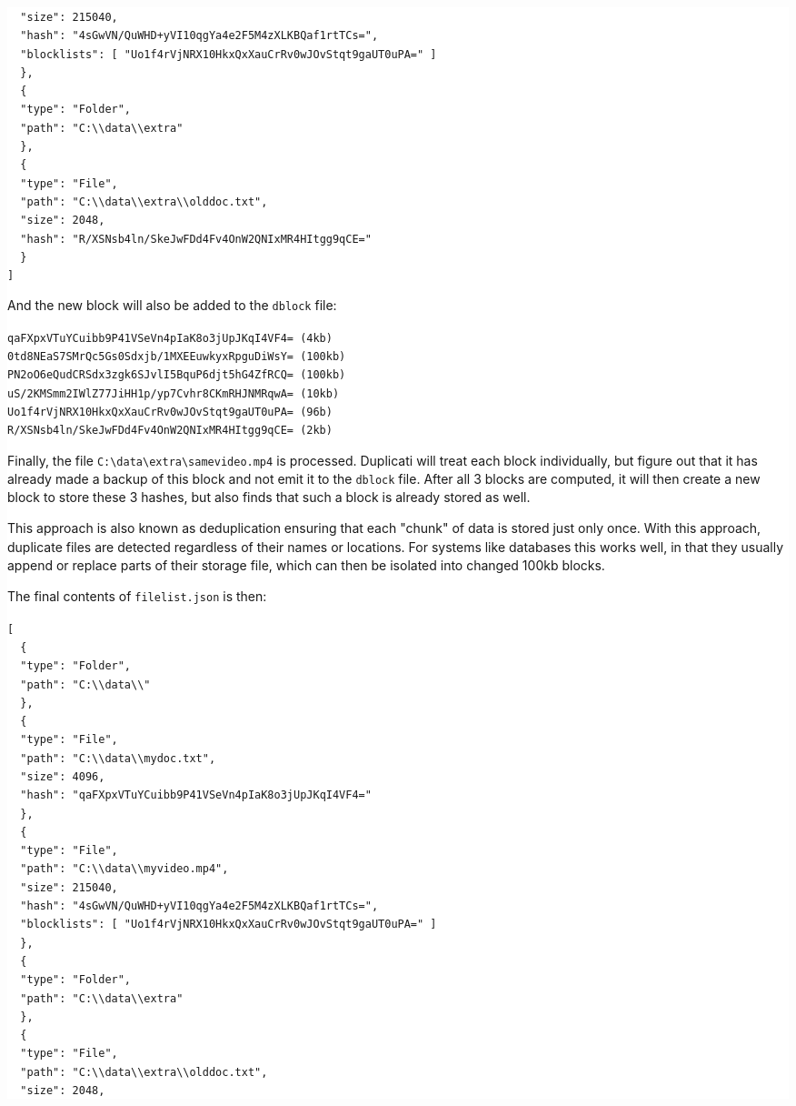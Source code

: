 ```nohighlight
  "size": 215040,
  "hash": "4sGwVN/QuWHD+yVI10qgYa4e2F5M4zXLKBQaf1rtTCs=",
  "blocklists": [ "Uo1f4rVjNRX10HkxQxXauCrRv0wJOvStqt9gaUT0uPA=" ]
  },
  {
  "type": "Folder",
  "path": "C:\\data\\extra"
  },
  {
  "type": "File",
  "path": "C:\\data\\extra\\olddoc.txt",
  "size": 2048,
  "hash": "R/XSNsb4ln/SkeJwFDd4Fv4OnW2QNIxMR4HItgg9qCE="
  }
]
```
And the new block will also be added to the `dblock` file:

```nohighlight
qaFXpxVTuYCuibb9P41VSeVn4pIaK8o3jUpJKqI4VF4= (4kb)
0td8NEaS7SMrQc5Gs0Sdxjb/1MXEEuwkyxRpguDiWsY= (100kb)
PN2oO6eQudCRSdx3zgk6SJvlI5BquP6djt5hG4ZfRCQ= (100kb)
uS/2KMSmm2IWlZ77JiHH1p/yp7Cvhr8CKmRHJNMRqwA= (10kb)
Uo1f4rVjNRX10HkxQxXauCrRv0wJOvStqt9gaUT0uPA= (96b)
R/XSNsb4ln/SkeJwFDd4Fv4OnW2QNIxMR4HItgg9qCE= (2kb)
```

Finally, the file `C:\data\extra\samevideo.mp4` is processed. Duplicati will treat each block individually, but figure out that it has already made a backup of this block and not emit it to the `dblock` file. After all 3 blocks are computed, it will then create a new block to store these 3 hashes, but also finds that such a block is already stored as well.

This approach is also known as deduplication ensuring that each "chunk" of data is stored just only once. With this approach, duplicate files are detected regardless of their names or locations. For systems like databases this works well, in that they usually append or replace parts of their storage file, which can then be isolated into changed 100kb blocks.

The final contents of `filelist.json` is then:

```nohighlight
[
  {
  "type": "Folder",
  "path": "C:\\data\\"
  },
  {
  "type": "File",
  "path": "C:\\data\\mydoc.txt",
  "size": 4096,
  "hash": "qaFXpxVTuYCuibb9P41VSeVn4pIaK8o3jUpJKqI4VF4="
  },
  {
  "type": "File",
  "path": "C:\\data\\myvideo.mp4",
  "size": 215040,
  "hash": "4sGwVN/QuWHD+yVI10qgYa4e2F5M4zXLKBQaf1rtTCs=",
  "blocklists": [ "Uo1f4rVjNRX10HkxQxXauCrRv0wJOvStqt9gaUT0uPA=" ]
  },
  {
  "type": "Folder",
  "path": "C:\\data\\extra"
  },
  {
  "type": "File",
  "path": "C:\\data\\extra\\olddoc.txt",
  "size": 2048,
```